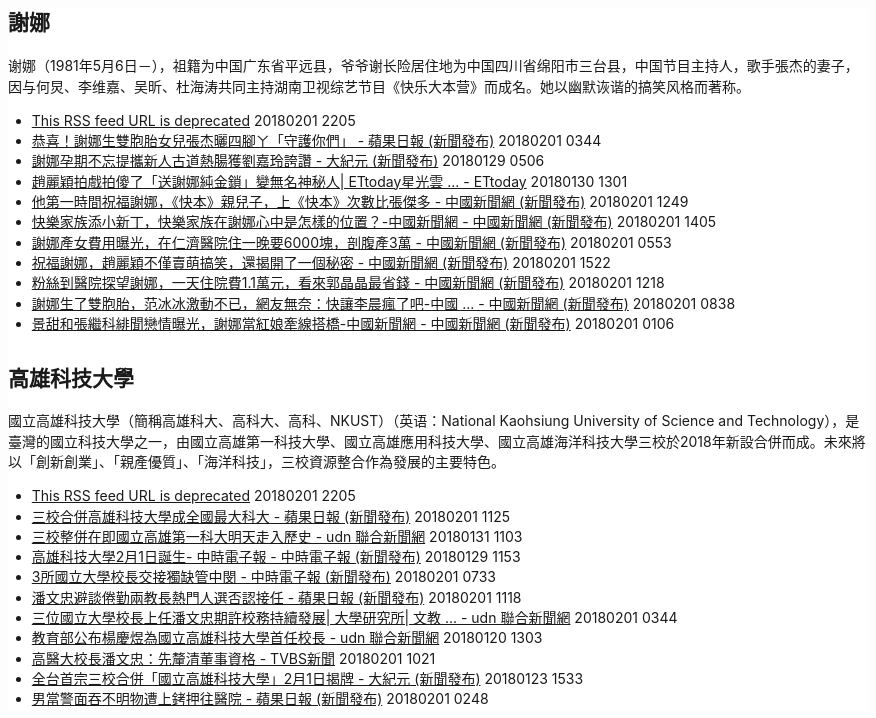 ## 謝娜

谢娜（1981年5月6日－），祖籍为中国广东省平远县，爷爷谢长险居住地为中国四川省绵阳市三台县，中国节目主持人，歌手張杰的妻子，因与何炅、李维嘉、吴昕、杜海涛共同主持湖南卫视综艺节目《快乐大本营》而成名。她以幽默诙谐的搞笑风格而著称。
- [This RSS feed URL is deprecated](0 "This RSS feed URL is deprecated") 20180201 2205
- [恭喜！謝娜生雙胞胎女兒張杰曬四腳ㄚ「守護你們」 - 蘋果日報 (新聞發布)](https://tw.appledaily.com/new/realtime/20180201/1289843/ "恭喜！謝娜生雙胞胎女兒張杰曬四腳ㄚ「守護你們」 - 蘋果日報 (新聞發布)") 20180201 0344
- [謝娜孕期不忘提攜新人古道熱腸獲劉嘉玲誇讚 - 大紀元 (新聞發布)](http://www.epochtimes.com/b5/18/1/29/n10095767.htm "謝娜孕期不忘提攜新人古道熱腸獲劉嘉玲誇讚 - 大紀元 (新聞發布)") 20180129 0506
- [趙麗穎拍戲拍傻了「送謝娜純金鎖」變無名神秘人| ETtoday星光雲 ... - ETtoday](https://star.ettoday.net/news/1104018 "趙麗穎拍戲拍傻了「送謝娜純金鎖」變無名神秘人| ETtoday星光雲 ... - ETtoday") 20180130 1301
- [他第一時間祝福謝娜，《快本》親兒子，上《快本》次數比張傑多 - 中國新聞網 (新聞發布)](https://www.xcnnews.com/yl/3198089.html "他第一時間祝福謝娜，《快本》親兒子，上《快本》次數比張傑多 - 中國新聞網 (新聞發布)") 20180201 1249
- [快樂家族添小新丁，快樂家族在謝娜心中是怎樣的位置？-中國新聞網 - 中國新聞網 (新聞發布)](https://www.xcnnews.com/yl/3199220.html "快樂家族添小新丁，快樂家族在謝娜心中是怎樣的位置？-中國新聞網 - 中國新聞網 (新聞發布)") 20180201 1405
- [謝娜產女費用曝光，在仁濟醫院住一晚要6000塊，剖腹產3萬 - 中國新聞網 (新聞發布)](https://www.xcnnews.com/yl/3191909.html "謝娜產女費用曝光，在仁濟醫院住一晚要6000塊，剖腹產3萬 - 中國新聞網 (新聞發布)") 20180201 0553
- [祝福謝娜，趙麗穎不僅賣萌搞笑，還揭開了一個秘密 - 中國新聞網 (新聞發布)](https://www.xcnnews.com/yl/3200099.html "祝福謝娜，趙麗穎不僅賣萌搞笑，還揭開了一個秘密 - 中國新聞網 (新聞發布)") 20180201 1522
- [粉絲到醫院探望謝娜，一天住院費1.1萬元，看來郭晶晶最省錢 - 中國新聞網 (新聞發布)](https://www.xcnnews.com/yl/3197598.html "粉絲到醫院探望謝娜，一天住院費1.1萬元，看來郭晶晶最省錢 - 中國新聞網 (新聞發布)") 20180201 1218
- [謝娜生了雙胞胎，范冰冰激動不已，網友無奈：快讓李晨瘋了吧-中國 ... - 中國新聞網 (新聞發布)](https://www.xcnnews.com/yl/3194296.html "謝娜生了雙胞胎，范冰冰激動不已，網友無奈：快讓李晨瘋了吧-中國 ... - 中國新聞網 (新聞發布)") 20180201 0838
- [景甜和張繼科緋聞戀情曝光，謝娜當紅娘牽線搭橋-中國新聞網 - 中國新聞網 (新聞發布)](https://www.xcnnews.com/yl/3188942.html "景甜和張繼科緋聞戀情曝光，謝娜當紅娘牽線搭橋-中國新聞網 - 中國新聞網 (新聞發布)") 20180201 0106

## 高雄科技大學

國立高雄科技大學（簡稱高雄科大、高科大、高科、NKUST）（英语：National Kaohsiung University of Science and Technology），是臺灣的國立科技大學之一，由國立高雄第一科技大學、國立高雄應用科技大學、國立高雄海洋科技大學三校於2018年新設合併而成。未來將以「創新創業」、「親產優質」、「海洋科技」，三校資源整合作為發展的主要特色。
- [This RSS feed URL is deprecated](0 "This RSS feed URL is deprecated") 20180201 2205
- [三校合併高雄科技大學成全國最大科大 - 蘋果日報 (新聞發布)](https://tw.appledaily.com/new/realtime/20180201/1290326/ "三校合併高雄科技大學成全國最大科大 - 蘋果日報 (新聞發布)") 20180201 1125
- [三校整併在即國立高雄第一科大明天走入歷史 - udn 聯合新聞網](https://udn.com/news/story/7327/2960694 "三校整併在即國立高雄第一科大明天走入歷史 - udn 聯合新聞網") 20180131 1103
- [高雄科技大學2月1日誕生- 中時電子報 - 中時電子報 (新聞發布)](http://www.chinatimes.com/realtimenews/20180129003705-260405 "高雄科技大學2月1日誕生- 中時電子報 - 中時電子報 (新聞發布)") 20180129 1153
- [3所國立大學校長交接獨缺管中閔 - 中時電子報 (新聞發布)](http://www.chinatimes.com/realtimenews/20180201002926-260405 "3所國立大學校長交接獨缺管中閔 - 中時電子報 (新聞發布)") 20180201 0733
- [潘文忠避談倦勤兩教長熱門人選否認接任 - 蘋果日報 (新聞發布)](https://tw.appledaily.com/new/realtime/20180201/1290367/ "潘文忠避談倦勤兩教長熱門人選否認接任 - 蘋果日報 (新聞發布)") 20180201 1118
- [三位國立大學校長上任潘文忠期許校務持續發展| 大學研究所| 文教 ... - udn 聯合新聞網](https://udn.com/news/story/7266/2961786 "三位國立大學校長上任潘文忠期許校務持續發展| 大學研究所| 文教 ... - udn 聯合新聞網") 20180201 0344
- [教育部公布楊慶煜為國立高雄科技大學首任校長 - udn 聯合新聞網](https://udn.com/news/story/6929/2941125 "教育部公布楊慶煜為國立高雄科技大學首任校長 - udn 聯合新聞網") 20180120 1303
- [高醫大校長潘文忠：先釐清董事資格 - TVBS新聞](https://news.tvbs.com.tw/politics/862879 "高醫大校長潘文忠：先釐清董事資格 - TVBS新聞") 20180201 1021
- [全台首宗三校合併「國立高雄科技大學」2月1日揭牌 - 大紀元 (新聞發布)](http://www.epochtimes.com/b5/18/1/23/n10081264.htm "全台首宗三校合併「國立高雄科技大學」2月1日揭牌 - 大紀元 (新聞發布)") 20180123 1533
- [男當警面吞不明物遭上銬押往醫院 - 蘋果日報 (新聞發布)](https://tw.appledaily.com/new/realtime/20180201/1289787/ "男當警面吞不明物遭上銬押往醫院 - 蘋果日報 (新聞發布)") 20180201 0248

